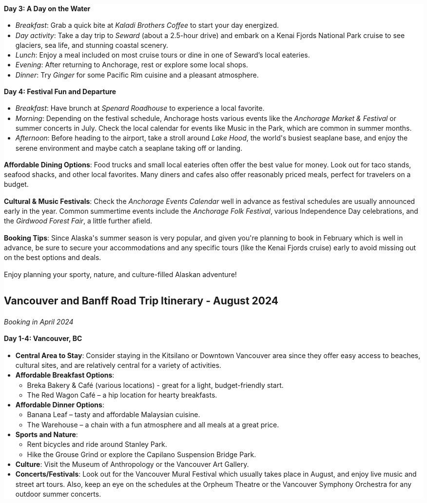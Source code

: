**Day 3: A Day on the Water**

- *Breakfast*: Grab a quick bite at *Kaladi Brothers Coffee* to start your day energized.
- *Day activity*: Take a day trip to *Seward* (about a 2.5-hour drive) and embark on a Kenai Fjords National Park cruise to see glaciers, sea life, and stunning coastal scenery.
- *Lunch*: Enjoy a meal included on most cruise tours or dine in one of Seward’s local eateries.
- *Evening*: After returning to Anchorage, rest or explore some local shops.
- *Dinner*: Try *Ginger* for some Pacific Rim cuisine and a pleasant atmosphere.

**Day 4: Festival Fun and Departure**

- *Breakfast*: Have brunch at *Spenard Roadhouse* to experience a local favorite.
- *Morning*: Depending on the festival schedule, Anchorage hosts various events like the *Anchorage Market & Festival* or summer concerts in July. Check the local calendar for events like Music in the Park, which are common in summer months.
- *Afternoon*: Before heading to the airport, take a stroll around *Lake Hood*, the world's busiest seaplane base, and enjoy the serene environment and maybe catch a seaplane taking off or landing.

**Affordable Dining Options**: Food trucks and small local eateries often offer the best value for money. Look out for taco stands, seafood shacks, and other local favorites. Many diners and cafes also offer reasonably priced meals, perfect for travelers on a budget.

**Cultural & Music Festivals**: Check the *Anchorage Events Calendar* well in advance as festival schedules are usually announced early in the year. Common summertime events include the *Anchorage Folk Festival*, various Independence Day celebrations, and the *Girdwood Forest Fair*, a little further afield.

**Booking Tips**: Since Alaska's summer season is very popular, and given you're planning to book in February which is well in advance, be sure to secure your accommodations and any specific tours (like the Kenai Fjords cruise) early to avoid missing out on the best options and deals. 

Enjoy planning your sporty, nature, and culture-filled Alaskan adventure!


## **Vancouver and Banff Road Trip Itinerary - August 2024**

*Booking in April 2024*

**Day 1-4: Vancouver, BC**
- **Central Area to Stay**: Consider staying in the Kitsilano or Downtown Vancouver area since they offer easy access to beaches, cultural sites, and are relatively central for a variety of activities.
- **Affordable Breakfast Options**: 
    - Breka Bakery & Café (various locations) - great for a light, budget-friendly start.
    - The Red Wagon Café – a hip location for hearty breakfasts.
- **Affordable Dinner Options**: 
    - Banana Leaf – tasty and affordable Malaysian cuisine.
    - The Warehouse – a chain with a fun atmosphere and all meals at a great price.
- **Sports and Nature**: 
    - Rent bicycles and ride around Stanley Park.
    - Hike the Grouse Grind or explore the Capilano Suspension Bridge Park.
- **Culture**: Visit the Museum of Anthropology or the Vancouver Art Gallery.
- **Concerts/Festivals**: Look out for the Vancouver Mural Festival which usually takes place in August, and enjoy live music and street art tours. Also, keep an eye on the schedules at the Orpheum Theatre or the Vancouver Symphony Orchestra for any outdoor summer concerts.
